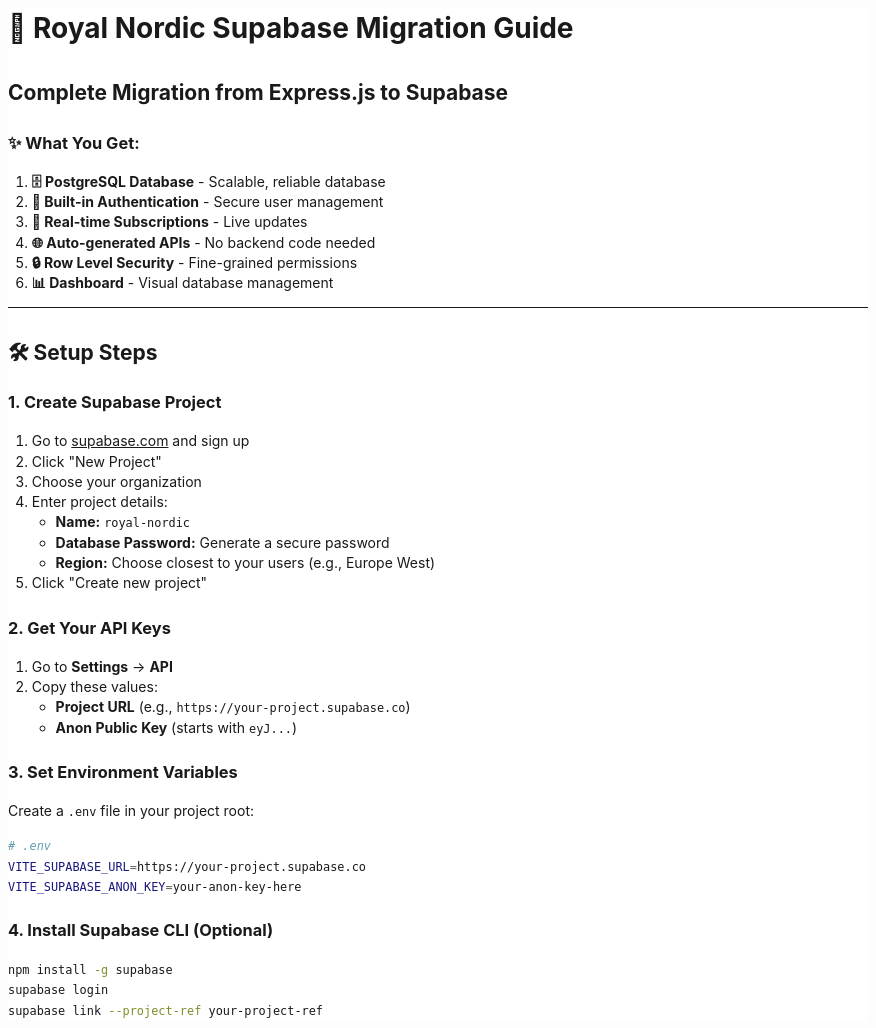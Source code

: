 # 🚀 Royal Nordic Supabase Migration Guide

## Complete Migration from Express.js to Supabase

### ✨ What You Get:

1. **🗄️ PostgreSQL Database** - Scalable, reliable database
2. **🔐 Built-in Authentication** - Secure user management
3. **📡 Real-time Subscriptions** - Live updates
4. **🌐 Auto-generated APIs** - No backend code needed
5. **🔒 Row Level Security** - Fine-grained permissions
6. **📊 Dashboard** - Visual database management

---

## 🛠️ Setup Steps

### 1. Create Supabase Project

1. Go to [supabase.com](https://supabase.com) and sign up
2. Click "New Project"
3. Choose your organization
4. Enter project details:
   - **Name:** `royal-nordic`
   - **Database Password:** Generate a secure password
   - **Region:** Choose closest to your users (e.g., Europe West)
5. Click "Create new project"

### 2. Get Your API Keys

1. Go to **Settings** → **API**
2. Copy these values:
   - **Project URL** (e.g., `https://your-project.supabase.co`)
   - **Anon Public Key** (starts with `eyJ...`)

### 3. Set Environment Variables

Create a `.env` file in your project root:

```bash
# .env
VITE_SUPABASE_URL=https://your-project.supabase.co
VITE_SUPABASE_ANON_KEY=your-anon-key-here
```

### 4. Install Supabase CLI (Optional)

```bash
npm install -g supabase
supabase login
supabase link --project-ref your-project-ref
```
